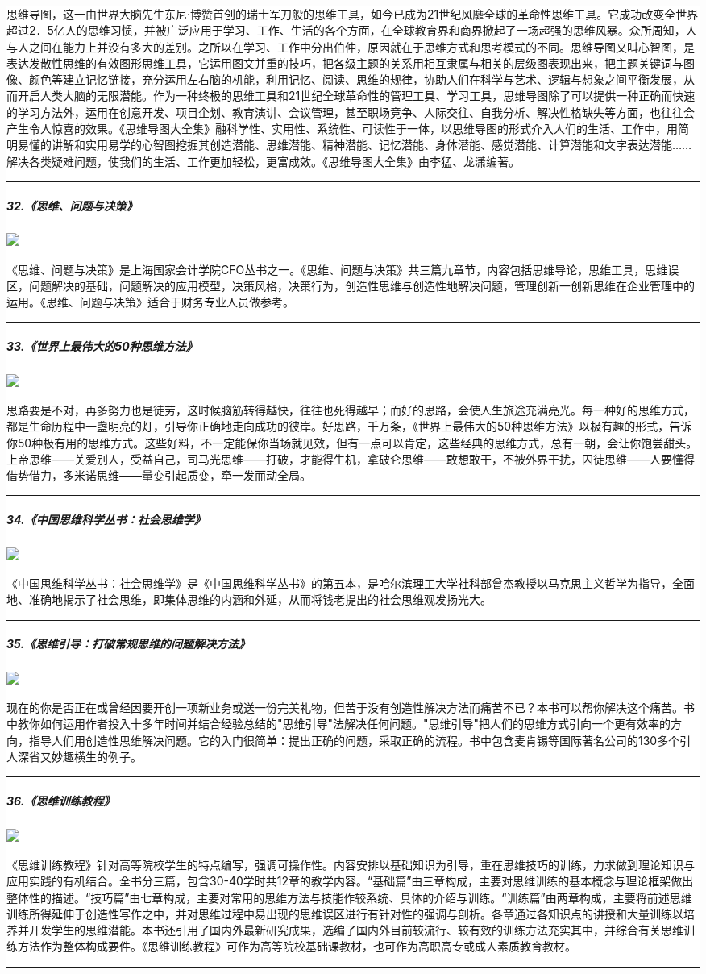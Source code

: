 思维导图，这一由世界大脑先生东尼·博赞首创的瑞士军刀般的思维工具，如今已成为21世纪风靡全球的革命性思维工具。它成功改变全世界超过2．5亿人的思维习惯，并被广泛应用于学习、工作、生活的各个方面，在全球教育界和商界掀起了一场超强的思维风暴。众所周知，人与人之间在能力上并没有多大的差别。之所以在学习、工作中分出伯仲，原因就在于思维方式和思考模式的不同。思维导图又叫心智图，是表达发散性思维的有效图形思维工具，它运用图文并重的技巧，把各级主题的关系用相互隶属与相关的层级图表现出来，把主题关键词与图像、颜色等建立记忆链接，充分运用左右脑的机能，利用记忆、阅读、思维的规律，协助人们在科学与艺术、逻辑与想象之间平衡发展，从而开启人类大脑的无限潜能。作为一种终极的思维工具和21世纪全球革命性的管理工具、学习工具，思维导图除了可以提供一种正确而快速的学习方法外，运用在创意开发、项目企划、教育演讲、会议管理，甚至职场竞争、人际交往、自我分析、解决性格缺失等方面，也往往会产生令人惊喜的效果。《思维导图大全集》融科学性、实用性、系统性、可读性于一体，以思维导图的形式介入人们的生活、工作中，用简明易懂的讲解和实用易学的心智图挖掘其创造潜能、思维潜能、精神潜能、记忆潜能、身体潜能、感觉潜能、计算潜能和文字表达潜能……解决各类疑难问题，使我们的生活、工作更加轻松，更富成效。《思维导图大全集》由李猛、龙潇编著。

---

##### 32.《思维、问题与决策》

[![](http://img10.360buyimg.com/n11/15985/18ecd2dc-bfd5-4495-bd30-6a7832a1c0df.jpg)](http://click.union.jd.com/JdClick/?unionId=5482&t=4&to=http://www.jd.com/product/.html/)

《思维、问题与决策》是上海国家会计学院CFO丛书之一。《思维、问题与决策》共三篇九章节，内容包括思维导论，思维工具，思维误区，问题解决的基础，问题解决的应用模型，决策风格，决策行为，创造性思维与创造性地解决问题，管理创新一创新思维在企业管理中的运用。《思维、问题与决策》适合于财务专业人员做参考。

---

##### 33.《世界上最伟大的50种思维方法》

[![](http://img11.360buyimg.com/n11/15229/64e0c18c-cccd-4bda-b2fc-3c3507820d96.jpg)](http://click.union.jd.com/JdClick/?unionId=5482&t=4&to=http://www.jd.com/product/.html/)

思路要是不对，再多努力也是徒劳，这时候脑筋转得越快，往往也死得越早；而好的思路，会使人生旅途充满亮光。每一种好的思维方式，都是生命历程中一盏明亮的灯，引导你正确地走向成功的彼岸。好思路，千万条，《世界上最伟大的50种思维方法》以极有趣的形式，告诉你50种极有用的思维方式。这些好料，不一定能保你当场就见效，但有一点可以肯定，这些经典的思维方式，总有一朝，会让你饱尝甜头。上帝思维——关爱别人，受益自己，司马光思维——打破，才能得生机，拿破仑思维——敢想敢干，不被外界干扰，囚徒思维——人要懂得借势借力，多米诺思维——量变引起质变，牵一发而动全局。

---

##### 34.《中国思维科学丛书：社会思维学》

[![](http://img11.360buyimg.com/n11/19763/9806de95-e480-4f7f-be8d-432526b4b02a.jpg)](http://click.union.jd.com/JdClick/?unionId=5482&t=4&to=http://www.jd.com/product/10926169.html/)

《中国思维科学丛书：社会思维学》是《中国思维科学丛书》的第五本，是哈尔滨理工大学社科部曾杰教授以马克思主义哲学为指导，全面地、准确地揭示了社会思维，即集体思维的内涵和外延，从而将钱老提出的社会思维观发扬光大。

---

##### 35.《思维引导：打破常规思维的问题解决方法》

[![](http://img10.360buyimg.com/n11/g2/M04/07/01/rBEGEVAp5n4IAAAAAAD40d3OaYYAABYPQNiJRUAAPjp432.jpg)](http://click.union.jd.com/JdClick/?unionId=5482&t=4&to=http://www.jd.com/product/11055518.html/)

现在的你是否正在或曾经因要开创一项新业务或送一份完美礼物，但苦于没有创造性解决方法而痛苦不已？本书可以帮你解决这个痛苦。书中教你如何运用作者投入十多年时间并结合经验总结的"思维引导"法解决任何问题。"思维引导"把人们的思维方式引向一个更有效率的方向，指导人们用创造性思维解决问题。它的入门很简单：提出正确的问题，采取正确的流程。书中包含麦肯锡等国际著名公司的130多个引人深省又妙趣横生的例子。

---

##### 36.《思维训练教程》

[![](http://img10.360buyimg.com/n11/19121/e4d5bd65-36c8-4251-a40f-dd5920717977.jpg)](http://click.union.jd.com/JdClick/?unionId=5482&t=4&to=http://www.jd.com/product/10299454.html/)

《思维训练教程》针对高等院校学生的特点编写，强调可操作性。内容安排以基础知识为引导，重在思维技巧的训练，力求做到理论知识与应用实践的有机结合。全书分三篇，包含30-40学时共12章的教学内容。“基础篇”由三章构成，主要对思维训练的基本概念与理论框架做出整体性的描述。“技巧篇”由七章构成，主要对常用的思维方法与技能作较系统、具体的介绍与训练。“训练篇”由两章构成，主要将前述思维训练所得延伸于创造性写作之中，并对思维过程中易出现的思维误区进行有针对性的强调与剖析。各章通过各知识点的讲授和大量训练以培养并开发学生的思维潜能。本书还引用了国内外最新研究成果，选编了国内外目前较流行、较有效的训练方法充实其中，并综合有关思维训练方法作为整体构成要件。《思维训练教程》可作为高等院校基础课教材，也可作为高职高专或成人素质教育教材。

---